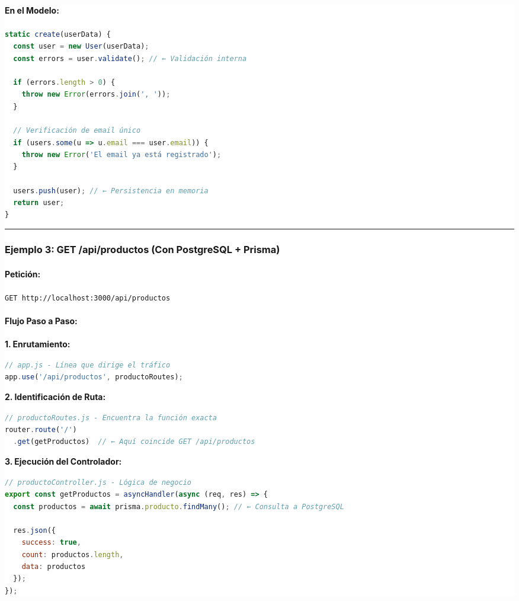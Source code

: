 #### **En el Modelo:**
```javascript
static create(userData) {
  const user = new User(userData);
  const errors = user.validate(); // ← Validación interna
  
  if (errors.length > 0) {
    throw new Error(errors.join(', '));
  }

  // Verificación de email único
  if (users.some(u => u.email === user.email)) {
    throw new Error('El email ya está registrado');
  }

  users.push(user); // ← Persistencia en memoria
  return user;
}
```

---

### **Ejemplo 3: GET /api/productos (Con PostgreSQL + Prisma)**

#### **Petición:**
```http
GET http://localhost:3000/api/productos
```

#### **Flujo Paso a Paso:**

**1. Enrutamiento:**
```javascript
// app.js - Línea que dirige el tráfico
app.use('/api/productos', productoRoutes);
```

**2. Identificación de Ruta:**
```javascript
// productoRoutes.js - Encuentra la función exacta
router.route('/')
  .get(getProductos)  // ← Aquí coincide GET /api/productos
```

**3. Ejecución del Controlador:**
```javascript
// productoController.js - Lógica de negocio
export const getProductos = asyncHandler(async (req, res) => {
  const productos = await prisma.producto.findMany(); // ← Consulta a PostgreSQL
  
  res.json({
    success: true,
    count: productos.length,
    data: productos
  });
});
```
